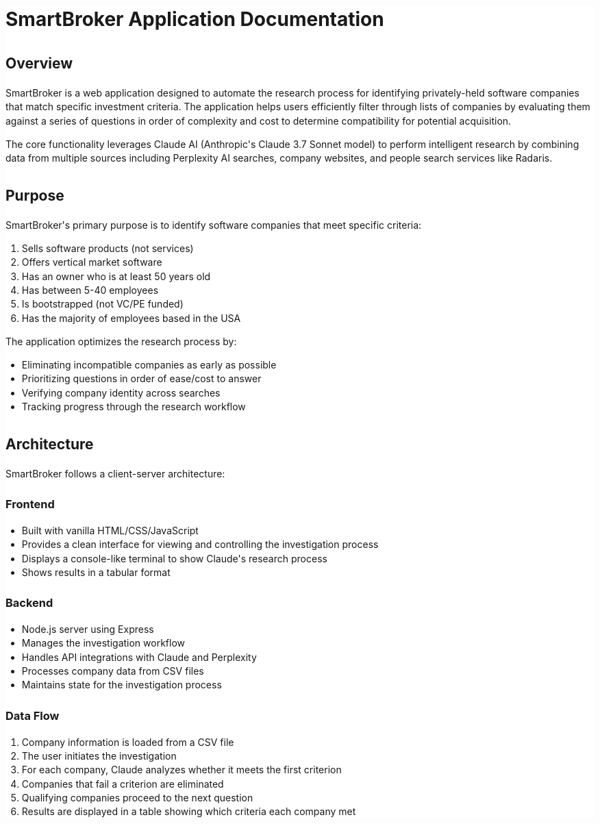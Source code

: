 # SmartBroker Application Documentation

## Overview

SmartBroker is a web application designed to automate the research process for identifying privately-held software companies that match specific investment criteria. The application helps users efficiently filter through lists of companies by evaluating them against a series of questions in order of complexity and cost to determine compatibility for potential acquisition.

The core functionality leverages Claude AI (Anthropic's Claude 3.7 Sonnet model) to perform intelligent research by combining data from multiple sources including Perplexity AI searches, company websites, and people search services like Radaris.

## Purpose

SmartBroker's primary purpose is to identify software companies that meet specific criteria:
1. Sells software products (not services)
2. Offers vertical market software
3. Has an owner who is at least 50 years old
4. Has between 5-40 employees
5. Is bootstrapped (not VC/PE funded)
6. Has the majority of employees based in the USA

The application optimizes the research process by:
- Eliminating incompatible companies as early as possible
- Prioritizing questions in order of ease/cost to answer
- Verifying company identity across searches
- Tracking progress through the research workflow

## Architecture

SmartBroker follows a client-server architecture:

### Frontend
- Built with vanilla HTML/CSS/JavaScript
- Provides a clean interface for viewing and controlling the investigation process
- Displays a console-like terminal to show Claude's research process
- Shows results in a tabular format

### Backend
- Node.js server using Express
- Manages the investigation workflow
- Handles API integrations with Claude and Perplexity
- Processes company data from CSV files
- Maintains state for the investigation process

### Data Flow
1. Company information is loaded from a CSV file
2. The user initiates the investigation
3. For each company, Claude analyzes whether it meets the first criterion
4. Companies that fail a criterion are eliminated
5. Qualifying companies proceed to the next question
6. Results are displayed in a table showing which criteria each company met
